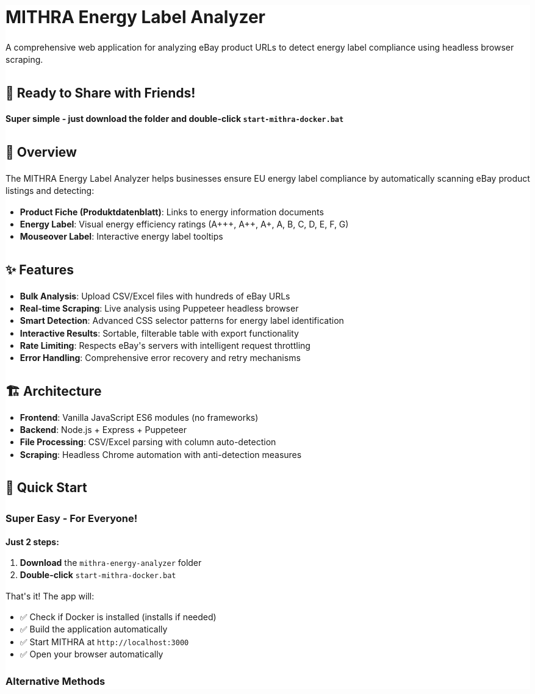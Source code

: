 # MITHRA Energy Label Analyzer

A comprehensive web application for analyzing eBay product URLs to detect energy label compliance using headless browser scraping.

## 🎉 **Ready to Share with Friends!**
**Super simple - just download the folder and double-click `start-mithra-docker.bat`**

## 🎯 Overview

The MITHRA Energy Label Analyzer helps businesses ensure EU energy label compliance by automatically scanning eBay product listings and detecting:

- **Product Fiche (Produktdatenblatt)**: Links to energy information documents
- **Energy Label**: Visual energy efficiency ratings (A+++, A++, A+, A, B, C, D, E, F, G)
- **Mouseover Label**: Interactive energy label tooltips

## ✨ Features

- **Bulk Analysis**: Upload CSV/Excel files with hundreds of eBay URLs
- **Real-time Scraping**: Live analysis using Puppeteer headless browser
- **Smart Detection**: Advanced CSS selector patterns for energy label identification
- **Interactive Results**: Sortable, filterable table with export functionality
- **Rate Limiting**: Respects eBay's servers with intelligent request throttling
- **Error Handling**: Comprehensive error recovery and retry mechanisms

## 🏗️ Architecture

- **Frontend**: Vanilla JavaScript ES6 modules (no frameworks)
- **Backend**: Node.js + Express + Puppeteer
- **File Processing**: CSV/Excel parsing with column auto-detection
- **Scraping**: Headless Chrome automation with anti-detection measures

## 🚀 Quick Start

### Super Easy - For Everyone! 

**Just 2 steps:**
1. **Download** the `mithra-energy-analyzer` folder
2. **Double-click** `start-mithra-docker.bat`

That's it! The app will:
- ✅ Check if Docker is installed (installs if needed)
- ✅ Build the application automatically  
- ✅ Start MITHRA at `http://localhost:3000`
- ✅ Open your browser automatically

### Alternative Methods
